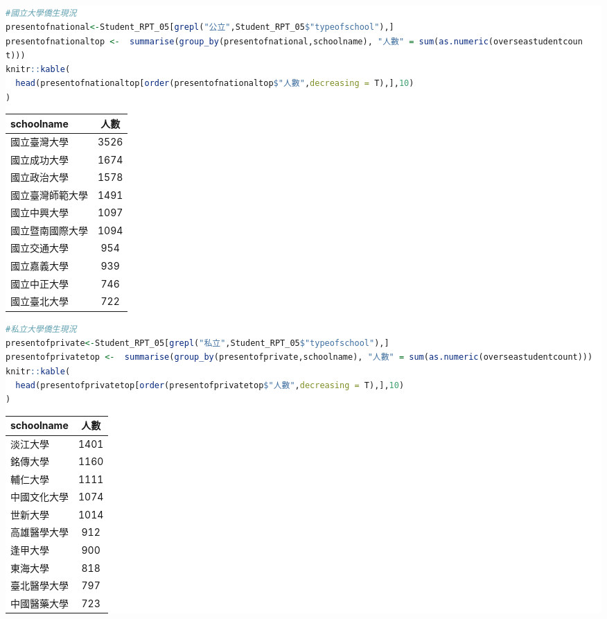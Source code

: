 ``` r
#國立大學僑生現況
presentofnational<-Student_RPT_05[grepl("公立",Student_RPT_05$"typeofschool"),]
presentofnationaltop <-  summarise(group_by(presentofnational,schoolname), "人數" = sum(as.numeric(overseastudentcount)))
knitr::kable(
  head(presentofnationaltop[order(presentofnationaltop$"人數",decreasing = T),],10)
)
```

| schoolname       | 人數 |
|:-----------------|:----:|
| 國立臺灣大學     | 3526 |
| 國立成功大學     | 1674 |
| 國立政治大學     | 1578 |
| 國立臺灣師範大學 | 1491 |
| 國立中興大學     | 1097 |
| 國立暨南國際大學 | 1094 |
| 國立交通大學     |  954 |
| 國立嘉義大學     |  939 |
| 國立中正大學     |  746 |
| 國立臺北大學     |  722 |

``` r
#私立大學僑生現況
presentofprivate<-Student_RPT_05[grepl("私立",Student_RPT_05$"typeofschool"),]
presentofprivatetop <-  summarise(group_by(presentofprivate,schoolname), "人數" = sum(as.numeric(overseastudentcount)))
knitr::kable(
  head(presentofprivatetop[order(presentofprivatetop$"人數",decreasing = T),],10)
)
```

| schoolname   | 人數 |
|:-------------|:----:|
| 淡江大學     | 1401 |
| 銘傳大學     | 1160 |
| 輔仁大學     | 1111 |
| 中國文化大學 | 1074 |
| 世新大學     | 1014 |
| 高雄醫學大學 |  912 |
| 逢甲大學     |  900 |
| 東海大學     |  818 |
| 臺北醫學大學 |  797 |
| 中國醫藥大學 |  723 |
